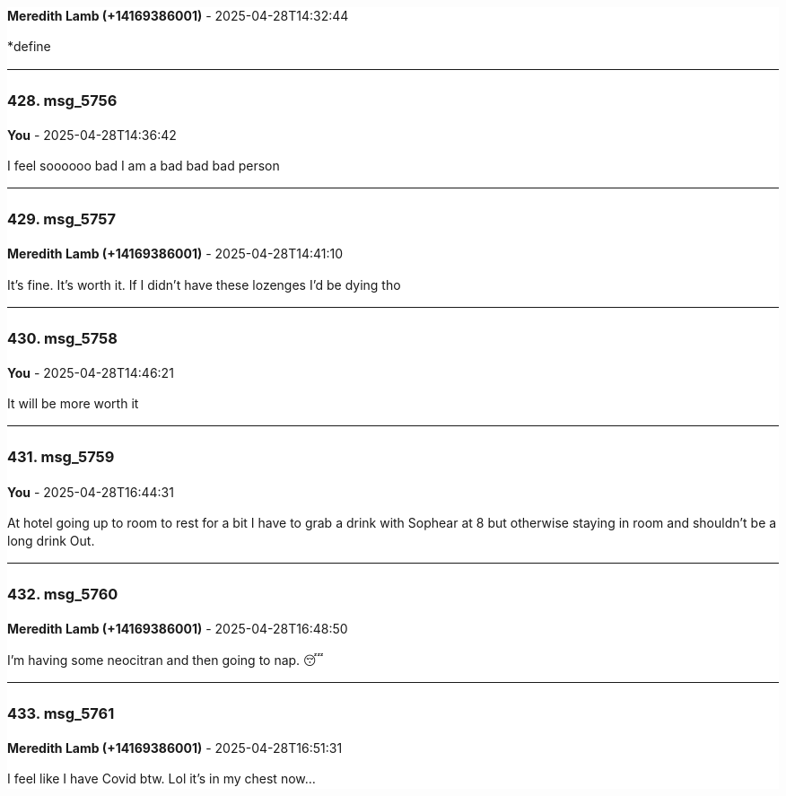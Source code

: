 **Meredith Lamb \(\+14169386001\)** - 2025-04-28T14:32:44

\*define


---

### 428. msg_5756

**You** - 2025-04-28T14:36:42

I feel soooooo bad I am a bad bad bad person


---

### 429. msg_5757

**Meredith Lamb \(\+14169386001\)** - 2025-04-28T14:41:10

It’s fine\. It’s worth it\. If I didn’t have these lozenges I’d be dying tho


---

### 430. msg_5758

**You** - 2025-04-28T14:46:21

It will be more worth it


---

### 431. msg_5759

**You** - 2025-04-28T16:44:31

At hotel going up to room to rest for a bit I have to grab a drink with Sophear at 8 but otherwise staying in room and shouldn’t be a long drink
Out\.


---

### 432. msg_5760

**Meredith Lamb \(\+14169386001\)** - 2025-04-28T16:48:50

I’m having some neocitran and then going to nap\. 😴


---

### 433. msg_5761

**Meredith Lamb \(\+14169386001\)** - 2025-04-28T16:51:31

I feel like I have Covid btw\. Lol it’s in my chest now…

